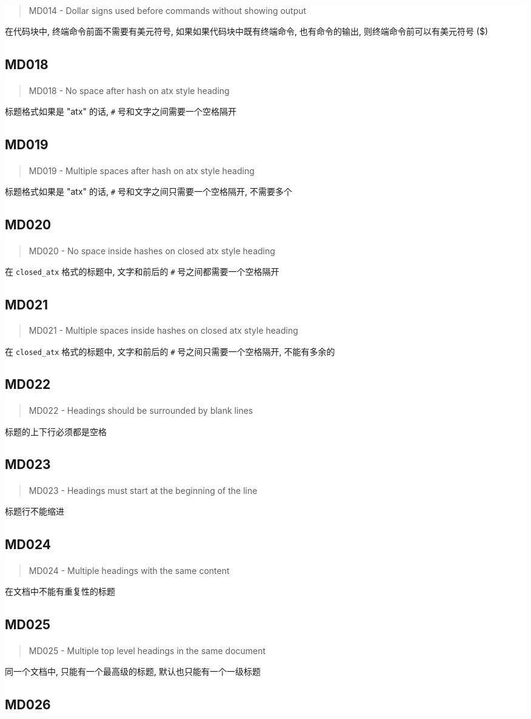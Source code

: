 > MD014 - Dollar signs used before commands without showing output

在代码块中, 终端命令前面不需要有美元符号, 如果如果代码块中既有终端命令, 也有命令的输出, 则终端命令前可以有美元符号 ($)

## MD018

> MD018 - No space after hash on atx style heading

标题格式如果是 "atx" 的话, `#` 号和文字之间需要一个空格隔开

## MD019

> MD019 - Multiple spaces after hash on atx style heading

标题格式如果是 "atx" 的话, `#` 号和文字之间只需要一个空格隔开, 不需要多个

## MD020

> MD020 - No space inside hashes on closed atx style heading

在 `closed_atx` 格式的标题中, 文字和前后的 `#` 号之间都需要一个空格隔开

## MD021

> MD021 - Multiple spaces inside hashes on closed atx style heading

在 `closed_atx` 格式的标题中, 文字和前后的 `#` 号之间只需要一个空格隔开, 不能有多余的

## MD022

> MD022 - Headings should be surrounded by blank lines

标题的上下行必须都是空格

## MD023

> MD023 - Headings must start at the beginning of the line

标题行不能缩进

## MD024

> MD024 - Multiple headings with the same content

在文档中不能有重复性的标题

## MD025

> MD025 - Multiple top level headings in the same document

同一个文档中, 只能有一个最高级的标题, 默认也只能有一个一级标题

## MD026
